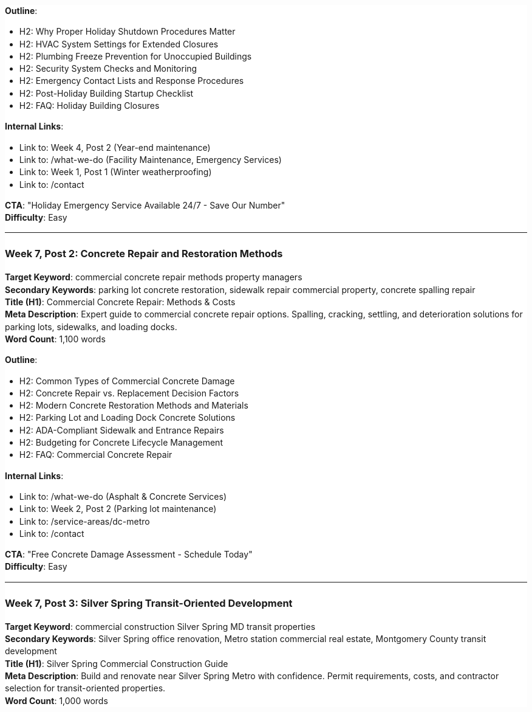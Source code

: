 **Outline**:
- H2: Why Proper Holiday Shutdown Procedures Matter
- H2: HVAC System Settings for Extended Closures
- H2: Plumbing Freeze Prevention for Unoccupied Buildings
- H2: Security System Checks and Monitoring
- H2: Emergency Contact Lists and Response Procedures
- H2: Post-Holiday Building Startup Checklist
- H2: FAQ: Holiday Building Closures

**Internal Links**:
- Link to: Week 4, Post 2 (Year-end maintenance)
- Link to: /what-we-do (Facility Maintenance, Emergency Services)
- Link to: Week 1, Post 1 (Winter weatherproofing)
- Link to: /contact

**CTA**: "Holiday Emergency Service Available 24/7 - Save Our Number"  
**Difficulty**: Easy

---

### Week 7, Post 2: Concrete Repair and Restoration Methods

**Target Keyword**: commercial concrete repair methods property managers  
**Secondary Keywords**: parking lot concrete restoration, sidewalk repair commercial property, concrete spalling repair  
**Title (H1)**: Commercial Concrete Repair: Methods & Costs  
**Meta Description**: Expert guide to commercial concrete repair options. Spalling, cracking, settling, and deterioration solutions for parking lots, sidewalks, and loading docks.  
**Word Count**: 1,100 words

**Outline**:
- H2: Common Types of Commercial Concrete Damage
- H2: Concrete Repair vs. Replacement Decision Factors
- H2: Modern Concrete Restoration Methods and Materials
- H2: Parking Lot and Loading Dock Concrete Solutions
- H2: ADA-Compliant Sidewalk and Entrance Repairs
- H2: Budgeting for Concrete Lifecycle Management
- H2: FAQ: Commercial Concrete Repair

**Internal Links**:
- Link to: /what-we-do (Asphalt & Concrete Services)
- Link to: Week 2, Post 2 (Parking lot maintenance)
- Link to: /service-areas/dc-metro
- Link to: /contact

**CTA**: "Free Concrete Damage Assessment - Schedule Today"  
**Difficulty**: Easy

---

### Week 7, Post 3: Silver Spring Transit-Oriented Development

**Target Keyword**: commercial construction Silver Spring MD transit properties  
**Secondary Keywords**: Silver Spring office renovation, Metro station commercial real estate, Montgomery County transit development  
**Title (H1)**: Silver Spring Commercial Construction Guide  
**Meta Description**: Build and renovate near Silver Spring Metro with confidence. Permit requirements, costs, and contractor selection for transit-oriented properties.  
**Word Count**: 1,000 words
